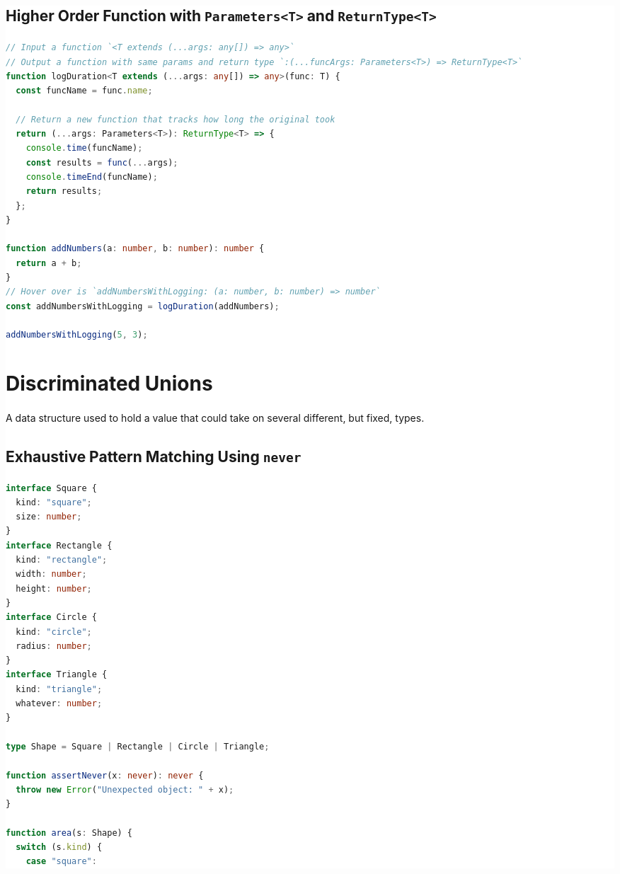 ## Higher Order Function with `Parameters<T>` and `ReturnType<T>`

```ts
// Input a function `<T extends (...args: any[]) => any>`
// Output a function with same params and return type `:(...funcArgs: Parameters<T>) => ReturnType<T>`
function logDuration<T extends (...args: any[]) => any>(func: T) {
  const funcName = func.name;

  // Return a new function that tracks how long the original took
  return (...args: Parameters<T>): ReturnType<T> => {
    console.time(funcName);
    const results = func(...args);
    console.timeEnd(funcName);
    return results;
  };
}

function addNumbers(a: number, b: number): number {
  return a + b;
}
// Hover over is `addNumbersWithLogging: (a: number, b: number) => number`
const addNumbersWithLogging = logDuration(addNumbers);

addNumbersWithLogging(5, 3);
```

# Discriminated Unions

A data structure used to hold a value that could take on several different, but
fixed, types.

## Exhaustive Pattern Matching Using `never`

```ts
interface Square {
  kind: "square";
  size: number;
}
interface Rectangle {
  kind: "rectangle";
  width: number;
  height: number;
}
interface Circle {
  kind: "circle";
  radius: number;
}
interface Triangle {
  kind: "triangle";
  whatever: number;
}

type Shape = Square | Rectangle | Circle | Triangle;

function assertNever(x: never): never {
  throw new Error("Unexpected object: " + x);
}

function area(s: Shape) {
  switch (s.kind) {
    case "square":
```